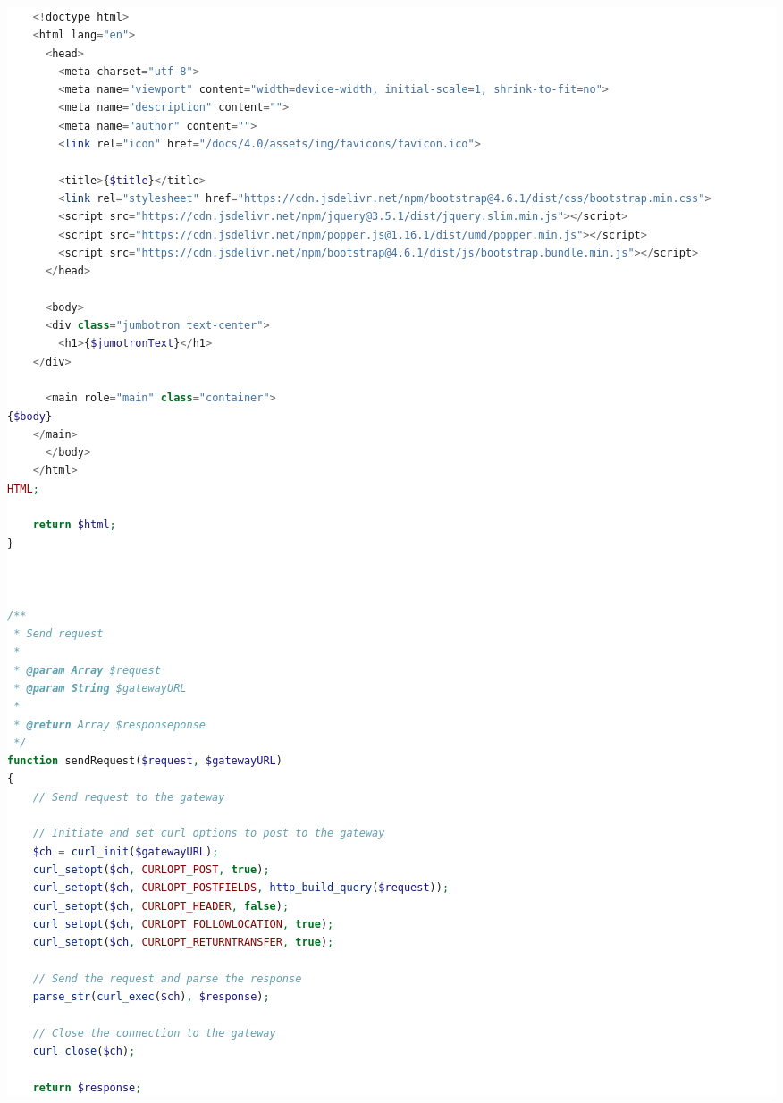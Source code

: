```php
    <!doctype html>
    <html lang="en">
      <head>
        <meta charset="utf-8">
        <meta name="viewport" content="width=device-width, initial-scale=1, shrink-to-fit=no">
        <meta name="description" content="">
        <meta name="author" content="">
        <link rel="icon" href="/docs/4.0/assets/img/favicons/favicon.ico">
    
        <title>{$title}</title>
        <link rel="stylesheet" href="https://cdn.jsdelivr.net/npm/bootstrap@4.6.1/dist/css/bootstrap.min.css">
        <script src="https://cdn.jsdelivr.net/npm/jquery@3.5.1/dist/jquery.slim.min.js"></script>
        <script src="https://cdn.jsdelivr.net/npm/popper.js@1.16.1/dist/umd/popper.min.js"></script>
        <script src="https://cdn.jsdelivr.net/npm/bootstrap@4.6.1/dist/js/bootstrap.bundle.min.js"></script>
      </head>
    
      <body>
      <div class="jumbotron text-center">
        <h1>{$jumotronText}</h1>
    </div>

      <main role="main" class="container">
{$body}
    </main>
      </body>
    </html>
HTML;

	return $html;
}



/**
 * Send request
 * 
 * @param Array $request
 * @param String $gatewayURL
 * 
 * @return Array $responseponse
 */
function sendRequest($request, $gatewayURL)
{
	// Send request to the gateway

	// Initiate and set curl options to post to the gateway  
	$ch = curl_init($gatewayURL);
	curl_setopt($ch, CURLOPT_POST, true);
	curl_setopt($ch, CURLOPT_POSTFIELDS, http_build_query($request));
	curl_setopt($ch, CURLOPT_HEADER, false);
	curl_setopt($ch, CURLOPT_FOLLOWLOCATION, true);
	curl_setopt($ch, CURLOPT_RETURNTRANSFER, true);

	// Send the request and parse the response  
	parse_str(curl_exec($ch), $response);

	// Close the connection to the gateway  
	curl_close($ch);

	return $response;
```